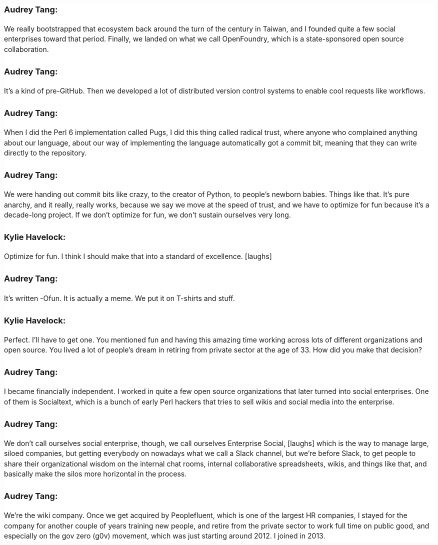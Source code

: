 ### Audrey Tang:
We really bootstrapped that ecosystem back around the turn of the century in Taiwan, and I founded quite a few social enterprises toward that period. Finally, we landed on what we call OpenFoundry, which is a state-sponsored open source collaboration.

### Audrey Tang:
It’s a kind of pre-GitHub. Then we developed a lot of distributed version control systems to enable cool requests like workflows.

### Audrey Tang:
When I did the Perl 6 implementation called Pugs, I did this thing called radical trust, where anyone who complained anything about our language, about our way of implementing the language automatically got a commit bit, meaning that they can write directly to the repository.

### Audrey Tang:
We were handing out commit bits like crazy, to the creator of Python, to people’s newborn babies. Things like that. It’s pure anarchy, and it really, really works, because we say we move at the speed of trust, and we have to optimize for fun because it’s a decade-long project. If we don’t optimize for fun, we don’t sustain ourselves very long.

### Kylie Havelock:
Optimize for fun. I think I should make that into a standard of excellence. \[laughs\]

### Audrey Tang:
It’s written -Ofun. It is actually a meme. We put it on T-shirts and stuff.

### Kylie Havelock:
Perfect. I’ll have to get one. You mentioned fun and having this amazing time working across lots of different organizations and open source. You lived a lot of people’s dream in retiring from private sector at the age of 33. How did you make that decision?

### Audrey Tang:
I became financially independent. I worked in quite a few open source organizations that later turned into social enterprises. One of them is Socialtext, which is a bunch of early Perl hackers that tries to sell wikis and social media into the enterprise.

### Audrey Tang:
We don’t call ourselves social enterprise, though, we call ourselves Enterprise Social, \[laughs\] which is the way to manage large, siloed companies, but getting everybody on nowadays what we call a Slack channel, but we’re before Slack, to get people to share their organizational wisdom on the internal chat rooms, internal collaborative spreadsheets, wikis, and things like that, and basically make the silos more horizontal in the process.

### Audrey Tang:
We’re the wiki company. Once we get acquired by Peoplefluent, which is one of the largest HR companies, I stayed for the company for another couple of years training new people, and retire from the private sector to work full time on public good, and especially on the gov zero (g0v) movement, which was just starting around 2012. I joined in 2013.
